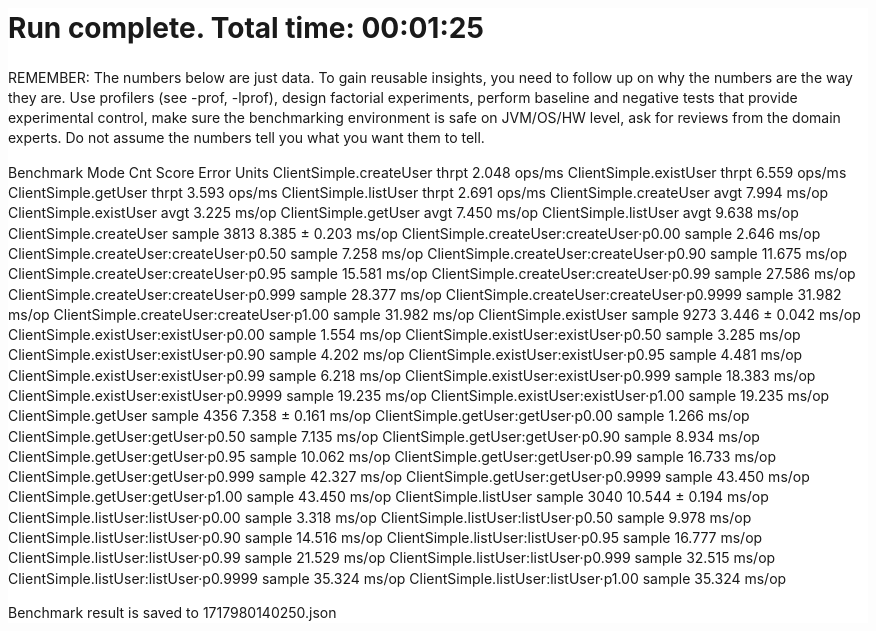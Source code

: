 # Run complete. Total time: 00:01:25

REMEMBER: The numbers below are just data. To gain reusable insights, you need to follow up on
why the numbers are the way they are. Use profilers (see -prof, -lprof), design factorial
experiments, perform baseline and negative tests that provide experimental control, make sure
the benchmarking environment is safe on JVM/OS/HW level, ask for reviews from the domain experts.
Do not assume the numbers tell you what you want them to tell.

Benchmark                                     Mode   Cnt   Score   Error   Units
ClientSimple.createUser                      thrpt         2.048          ops/ms
ClientSimple.existUser                       thrpt         6.559          ops/ms
ClientSimple.getUser                         thrpt         3.593          ops/ms
ClientSimple.listUser                        thrpt         2.691          ops/ms
ClientSimple.createUser                       avgt         7.994           ms/op
ClientSimple.existUser                        avgt         3.225           ms/op
ClientSimple.getUser                          avgt         7.450           ms/op
ClientSimple.listUser                         avgt         9.638           ms/op
ClientSimple.createUser                     sample  3813   8.385 ± 0.203   ms/op
ClientSimple.createUser:createUser·p0.00    sample         2.646           ms/op
ClientSimple.createUser:createUser·p0.50    sample         7.258           ms/op
ClientSimple.createUser:createUser·p0.90    sample        11.675           ms/op
ClientSimple.createUser:createUser·p0.95    sample        15.581           ms/op
ClientSimple.createUser:createUser·p0.99    sample        27.586           ms/op
ClientSimple.createUser:createUser·p0.999   sample        28.377           ms/op
ClientSimple.createUser:createUser·p0.9999  sample        31.982           ms/op
ClientSimple.createUser:createUser·p1.00    sample        31.982           ms/op
ClientSimple.existUser                      sample  9273   3.446 ± 0.042   ms/op
ClientSimple.existUser:existUser·p0.00      sample         1.554           ms/op
ClientSimple.existUser:existUser·p0.50      sample         3.285           ms/op
ClientSimple.existUser:existUser·p0.90      sample         4.202           ms/op
ClientSimple.existUser:existUser·p0.95      sample         4.481           ms/op
ClientSimple.existUser:existUser·p0.99      sample         6.218           ms/op
ClientSimple.existUser:existUser·p0.999     sample        18.383           ms/op
ClientSimple.existUser:existUser·p0.9999    sample        19.235           ms/op
ClientSimple.existUser:existUser·p1.00      sample        19.235           ms/op
ClientSimple.getUser                        sample  4356   7.358 ± 0.161   ms/op
ClientSimple.getUser:getUser·p0.00          sample         1.266           ms/op
ClientSimple.getUser:getUser·p0.50          sample         7.135           ms/op
ClientSimple.getUser:getUser·p0.90          sample         8.934           ms/op
ClientSimple.getUser:getUser·p0.95          sample        10.062           ms/op
ClientSimple.getUser:getUser·p0.99          sample        16.733           ms/op
ClientSimple.getUser:getUser·p0.999         sample        42.327           ms/op
ClientSimple.getUser:getUser·p0.9999        sample        43.450           ms/op
ClientSimple.getUser:getUser·p1.00          sample        43.450           ms/op
ClientSimple.listUser                       sample  3040  10.544 ± 0.194   ms/op
ClientSimple.listUser:listUser·p0.00        sample         3.318           ms/op
ClientSimple.listUser:listUser·p0.50        sample         9.978           ms/op
ClientSimple.listUser:listUser·p0.90        sample        14.516           ms/op
ClientSimple.listUser:listUser·p0.95        sample        16.777           ms/op
ClientSimple.listUser:listUser·p0.99        sample        21.529           ms/op
ClientSimple.listUser:listUser·p0.999       sample        32.515           ms/op
ClientSimple.listUser:listUser·p0.9999      sample        35.324           ms/op
ClientSimple.listUser:listUser·p1.00        sample        35.324           ms/op

Benchmark result is saved to 1717980140250.json
